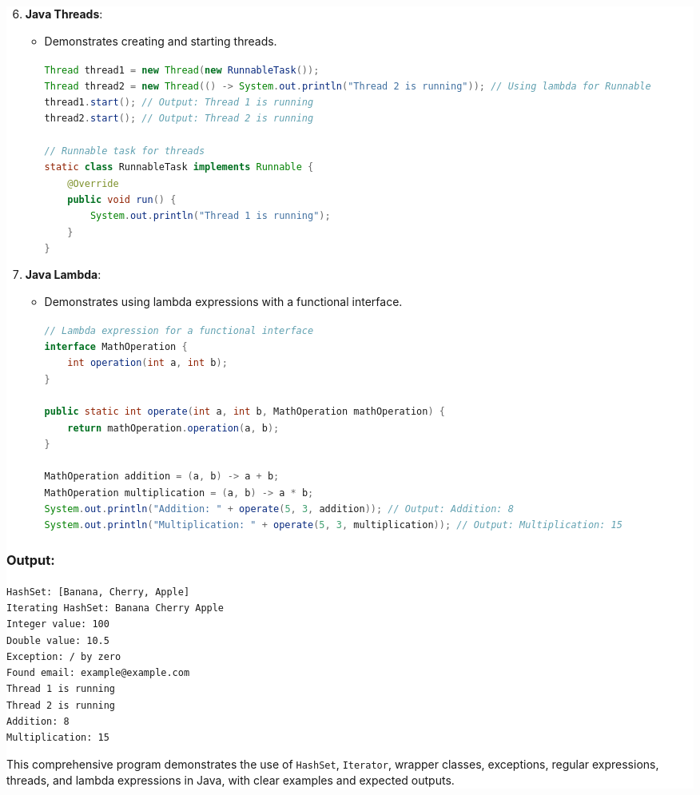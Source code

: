 6. **Java Threads**:
   - Demonstrates creating and starting threads.
     ```java
     Thread thread1 = new Thread(new RunnableTask());
     Thread thread2 = new Thread(() -> System.out.println("Thread 2 is running")); // Using lambda for Runnable
     thread1.start(); // Output: Thread 1 is running
     thread2.start(); // Output: Thread 2 is running

     // Runnable task for threads
     static class RunnableTask implements Runnable {
         @Override
         public void run() {
             System.out.println("Thread 1 is running");
         }
     }
     ```

7. **Java Lambda**:
   - Demonstrates using lambda expressions with a functional interface.
     ```java
     // Lambda expression for a functional interface
     interface MathOperation {
         int operation(int a, int b);
     }

     public static int operate(int a, int b, MathOperation mathOperation) {
         return mathOperation.operation(a, b);
     }

     MathOperation addition = (a, b) -> a + b;
     MathOperation multiplication = (a, b) -> a * b;
     System.out.println("Addition: " + operate(5, 3, addition)); // Output: Addition: 8
     System.out.println("Multiplication: " + operate(5, 3, multiplication)); // Output: Multiplication: 15
     ```

### Output:

```
HashSet: [Banana, Cherry, Apple]
Iterating HashSet: Banana Cherry Apple 
Integer value: 100
Double value: 10.5
Exception: / by zero
Found email: example@example.com
Thread 1 is running
Thread 2 is running
Addition: 8
Multiplication: 15
```

This comprehensive program demonstrates the use of `HashSet`, `Iterator`, wrapper classes, exceptions, regular expressions, threads, and lambda expressions in Java, with clear examples and expected outputs.
